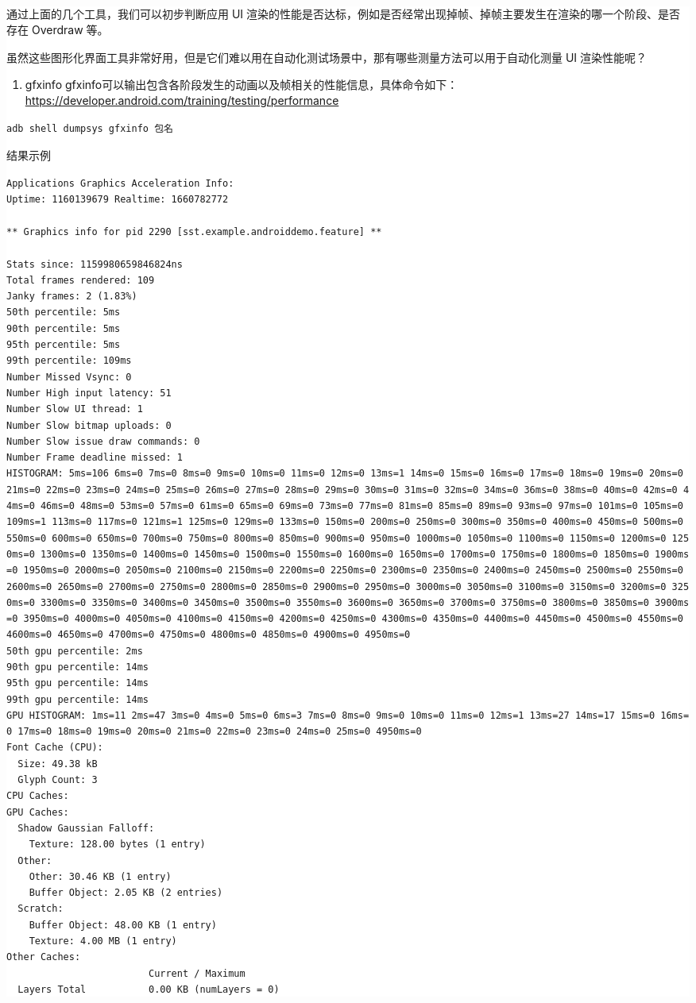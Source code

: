 通过上面的几个工具，我们可以初步判断应用 UI 渲染的性能是否达标，例如是否经常出现掉帧、掉帧主要发生在渲染的哪一个阶段、是否存在 Overdraw 等。

虽然这些图形化界面工具非常好用，但是它们难以用在自动化测试场景中，那有哪些测量方法可以用于自动化测量 UI 渲染性能呢？

1. gfxinfo
   gfxinfo可以输出包含各阶段发生的动画以及帧相关的性能信息，具体命令如下：
   https://developer.android.com/training/testing/performance
```
adb shell dumpsys gfxinfo 包名
```
结果示例
```
Applications Graphics Acceleration Info:
Uptime: 1160139679 Realtime: 1660782772

** Graphics info for pid 2290 [sst.example.androiddemo.feature] **

Stats since: 1159980659846824ns
Total frames rendered: 109
Janky frames: 2 (1.83%)
50th percentile: 5ms
90th percentile: 5ms
95th percentile: 5ms
99th percentile: 109ms
Number Missed Vsync: 0
Number High input latency: 51
Number Slow UI thread: 1
Number Slow bitmap uploads: 0
Number Slow issue draw commands: 0
Number Frame deadline missed: 1
HISTOGRAM: 5ms=106 6ms=0 7ms=0 8ms=0 9ms=0 10ms=0 11ms=0 12ms=0 13ms=1 14ms=0 15ms=0 16ms=0 17ms=0 18ms=0 19ms=0 20ms=0 21ms=0 22ms=0 23ms=0 24ms=0 25ms=0 26ms=0 27ms=0 28ms=0 29ms=0 30ms=0 31ms=0 32ms=0 34ms=0 36ms=0 38ms=0 40ms=0 42ms=0 44ms=0 46ms=0 48ms=0 53ms=0 57ms=0 61ms=0 65ms=0 69ms=0 73ms=0 77ms=0 81ms=0 85ms=0 89ms=0 93ms=0 97ms=0 101ms=0 105ms=0 109ms=1 113ms=0 117ms=0 121ms=1 125ms=0 129ms=0 133ms=0 150ms=0 200ms=0 250ms=0 300ms=0 350ms=0 400ms=0 450ms=0 500ms=0 550ms=0 600ms=0 650ms=0 700ms=0 750ms=0 800ms=0 850ms=0 900ms=0 950ms=0 1000ms=0 1050ms=0 1100ms=0 1150ms=0 1200ms=0 1250ms=0 1300ms=0 1350ms=0 1400ms=0 1450ms=0 1500ms=0 1550ms=0 1600ms=0 1650ms=0 1700ms=0 1750ms=0 1800ms=0 1850ms=0 1900ms=0 1950ms=0 2000ms=0 2050ms=0 2100ms=0 2150ms=0 2200ms=0 2250ms=0 2300ms=0 2350ms=0 2400ms=0 2450ms=0 2500ms=0 2550ms=0 2600ms=0 2650ms=0 2700ms=0 2750ms=0 2800ms=0 2850ms=0 2900ms=0 2950ms=0 3000ms=0 3050ms=0 3100ms=0 3150ms=0 3200ms=0 3250ms=0 3300ms=0 3350ms=0 3400ms=0 3450ms=0 3500ms=0 3550ms=0 3600ms=0 3650ms=0 3700ms=0 3750ms=0 3800ms=0 3850ms=0 3900ms=0 3950ms=0 4000ms=0 4050ms=0 4100ms=0 4150ms=0 4200ms=0 4250ms=0 4300ms=0 4350ms=0 4400ms=0 4450ms=0 4500ms=0 4550ms=0 4600ms=0 4650ms=0 4700ms=0 4750ms=0 4800ms=0 4850ms=0 4900ms=0 4950ms=0
50th gpu percentile: 2ms
90th gpu percentile: 14ms
95th gpu percentile: 14ms
99th gpu percentile: 14ms
GPU HISTOGRAM: 1ms=11 2ms=47 3ms=0 4ms=0 5ms=0 6ms=3 7ms=0 8ms=0 9ms=0 10ms=0 11ms=0 12ms=1 13ms=27 14ms=17 15ms=0 16ms=0 17ms=0 18ms=0 19ms=0 20ms=0 21ms=0 22ms=0 23ms=0 24ms=0 25ms=0 4950ms=0
Font Cache (CPU):
  Size: 49.38 kB 
  Glyph Count: 3 
CPU Caches:
GPU Caches:
  Shadow Gaussian Falloff:
    Texture: 128.00 bytes (1 entry)
  Other:
    Other: 30.46 KB (1 entry)
    Buffer Object: 2.05 KB (2 entries)
  Scratch:
    Buffer Object: 48.00 KB (1 entry)
    Texture: 4.00 MB (1 entry)
Other Caches:
                         Current / Maximum
  Layers Total           0.00 KB (numLayers = 0)
```